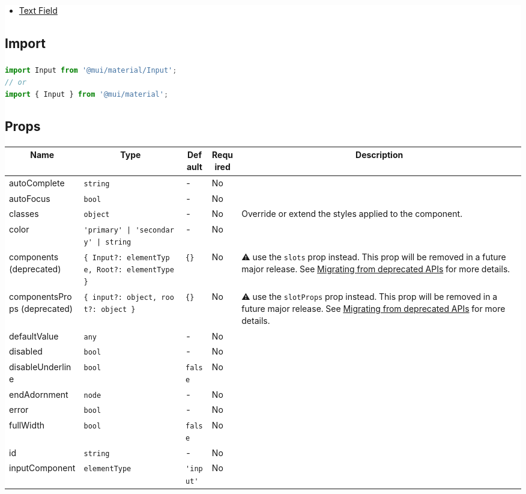 - [Text Field](https://mui.com/material-ui/react-text-field/)

## Import

```jsx
import Input from '@mui/material/Input';
// or
import { Input } from '@mui/material';
```

## Props

| Name                         | Type                                                                                  | Default   | Required | Description                                                                                                                                                                                                             |
| ---------------------------- | ------------------------------------------------------------------------------------- | --------- | -------- | ----------------------------------------------------------------------------------------------------------------------------------------------------------------------------------------------------------------------- |
| autoComplete                 | `string`                                                                              | -         | No       |                                                                                                                                                                                                                         |
| autoFocus                    | `bool`                                                                                | -         | No       |                                                                                                                                                                                                                         |
| classes                      | `object`                                                                              | -         | No       | Override or extend the styles applied to the component.                                                                                                                                                                 |
| color                        | `'primary' \| 'secondary' \| string`                                                  | -         | No       |                                                                                                                                                                                                                         |
| components (deprecated)      | `{ Input?: elementType, Root?: elementType }`                                         | `{}`      | No       | ⚠️ use the `slots` prop instead. This prop will be removed in a future major release. See [Migrating from deprecated APIs](https://mui.com/material-ui/migration/migrating-from-deprecated-apis/) for more details.     |
| componentsProps (deprecated) | `{ input?: object, root?: object }`                                                   | `{}`      | No       | ⚠️ use the `slotProps` prop instead. This prop will be removed in a future major release. See [Migrating from deprecated APIs](https://mui.com/material-ui/migration/migrating-from-deprecated-apis/) for more details. |
| defaultValue                 | `any`                                                                                 | -         | No       |                                                                                                                                                                                                                         |
| disabled                     | `bool`                                                                                | -         | No       |                                                                                                                                                                                                                         |
| disableUnderline             | `bool`                                                                                | `false`   | No       |                                                                                                                                                                                                                         |
| endAdornment                 | `node`                                                                                | -         | No       |                                                                                                                                                                                                                         |
| error                        | `bool`                                                                                | -         | No       |                                                                                                                                                                                                                         |
| fullWidth                    | `bool`                                                                                | `false`   | No       |                                                                                                                                                                                                                         |
| id                           | `string`                                                                              | -         | No       |                                                                                                                                                                                                                         |
| inputComponent               | `elementType`                                                                         | `'input'` | No       |                                                                                                                                                                                                                         |